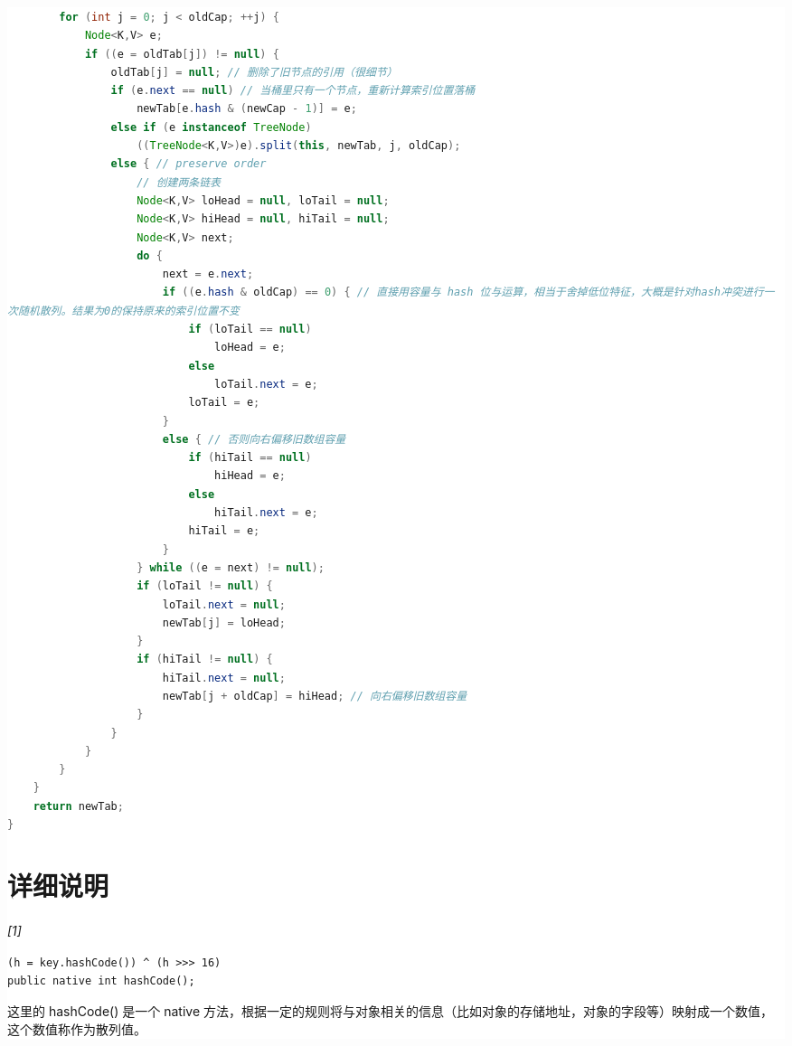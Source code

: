```java
        for (int j = 0; j < oldCap; ++j) {
            Node<K,V> e;
            if ((e = oldTab[j]) != null) {
                oldTab[j] = null; // 删除了旧节点的引用（很细节）
                if (e.next == null) // 当桶里只有一个节点，重新计算索引位置落桶
                    newTab[e.hash & (newCap - 1)] = e;
                else if (e instanceof TreeNode)
                    ((TreeNode<K,V>)e).split(this, newTab, j, oldCap);
                else { // preserve order
                    // 创建两条链表
                    Node<K,V> loHead = null, loTail = null;
                    Node<K,V> hiHead = null, hiTail = null;
                    Node<K,V> next;
                    do {
                        next = e.next;
                        if ((e.hash & oldCap) == 0) { // 直接用容量与 hash 位与运算，相当于舍掉低位特征，大概是针对hash冲突进行一次随机散列。结果为0的保持原来的索引位置不变
                            if (loTail == null)
                                loHead = e;
                            else
                                loTail.next = e;
                            loTail = e;
                        }
                        else { // 否则向右偏移旧数组容量
                            if (hiTail == null)
                                hiHead = e;
                            else
                                hiTail.next = e;
                            hiTail = e;
                        }
                    } while ((e = next) != null);
                    if (loTail != null) {
                        loTail.next = null;
                        newTab[j] = loHead;
                    }
                    if (hiTail != null) {
                        hiTail.next = null;
                        newTab[j + oldCap] = hiHead; // 向右偏移旧数组容量
                    }
                }
            }
        }
    }
    return newTab;
}
```
# 详细说明

*[1]*  
```
(h = key.hashCode()) ^ (h >>> 16)
public native int hashCode(); 
```
这里的 hashCode() 是一个 native 方法，根据一定的规则将与对象相关的信息（比如对象的存储地址，对象的字段等）映射成一个数值，这个数值称作为散列值。
